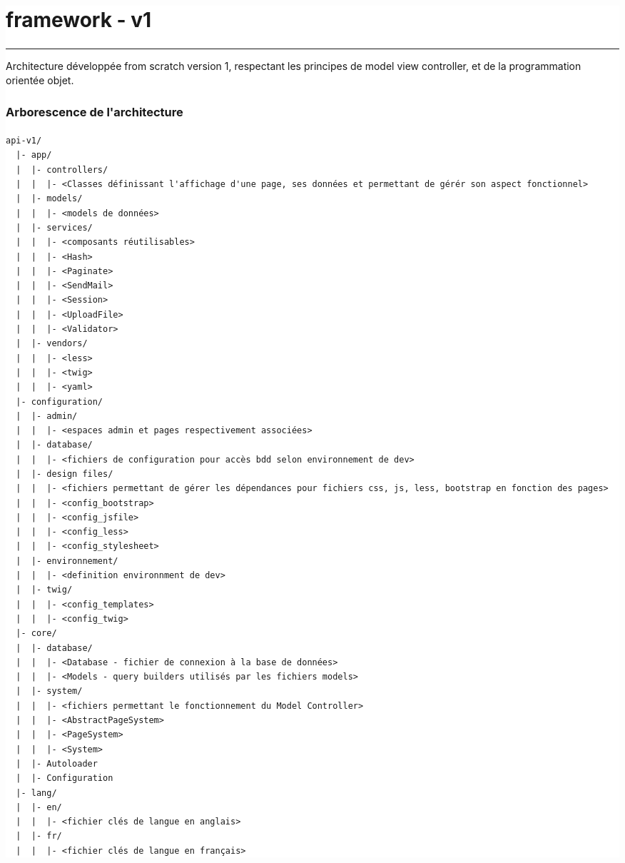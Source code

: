 # framework - v1

***

Architecture développée from scratch version 1, respectant les principes de model view controller, et de la programmation orientée objet.



### Arborescence de l'architecture

```
api-v1/
  |- app/
  |  |- controllers/
  |  |  |- <Classes définissant l'affichage d'une page, ses données et permettant de gérér son aspect fonctionnel>
  |  |- models/
  |  |  |- <models de données>
  |  |- services/
  |  |  |- <composants réutilisables>
  |  |  |- <Hash>
  |  |  |- <Paginate>
  |  |  |- <SendMail>
  |  |  |- <Session>
  |  |  |- <UploadFile>
  |  |  |- <Validator>
  |  |- vendors/
  |  |  |- <less>
  |  |  |- <twig>
  |  |  |- <yaml>
  |- configuration/
  |  |- admin/
  |  |  |- <espaces admin et pages respectivement associées>
  |  |- database/
  |  |  |- <fichiers de configuration pour accès bdd selon environnement de dev>
  |  |- design files/
  |  |  |- <fichiers permettant de gérer les dépendances pour fichiers css, js, less, bootstrap en fonction des pages>
  |  |  |- <config_bootstrap>
  |  |  |- <config_jsfile>
  |  |  |- <config_less>
  |  |  |- <config_stylesheet>
  |  |- environnement/
  |  |  |- <definition environnment de dev>
  |  |- twig/
  |  |  |- <config_templates>
  |  |  |- <config_twig>
  |- core/
  |  |- database/
  |  |  |- <Database - fichier de connexion à la base de données>
  |  |  |- <Models - query builders utilisés par les fichiers models>
  |  |- system/
  |  |  |- <fichiers permettant le fonctionnement du Model Controller>
  |  |  |- <AbstractPageSystem>
  |  |  |- <PageSystem>
  |  |  |- <System>
  |  |- Autoloader
  |  |- Configuration
  |- lang/
  |  |- en/
  |  |  |- <fichier clés de langue en anglais>
  |  |- fr/
  |  |  |- <fichier clés de langue en français>
```